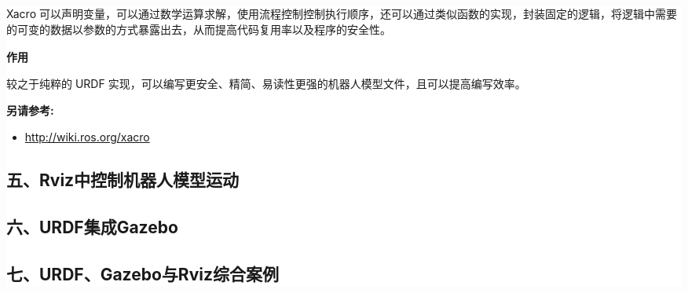 Xacro 可以声明变量，可以通过数学运算求解，使用流程控制控制执行顺序，还可以通过类似函数的实现，封装固定的逻辑，将逻辑中需要的可变的数据以参数的方式暴露出去，从而提高代码复用率以及程序的安全性。

**作用**

较之于纯粹的 URDF 实现，可以编写更安全、精简、易读性更强的机器人模型文件，且可以提高编写效率。

**另请参考:**

- http://wiki.ros.org/xacro





## 五、Rviz中控制机器人模型运动





## 六、URDF集成Gazebo







## 七、URDF、Gazebo与Rviz综合案例